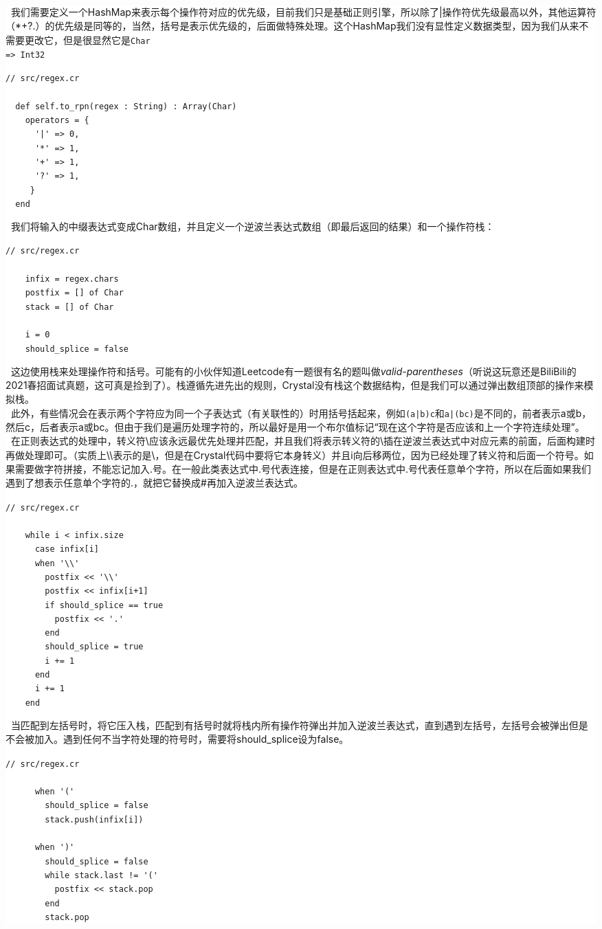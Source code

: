 &nbsp;&nbsp;我们需要定义一个HashMap来表示每个操作符对应的优先级，目前我们只是基础正则引擎，所以除了|操作符优先级最高以外，其他运算符（*+?.）的优先级是同等的，当然，括号是表示优先级的，后面做特殊处理。这个HashMap我们没有显性定义数据类型，因为我们从来不需要更改它，但是很显然它是<code>Char => Int32</code>
```
// src/regex.cr

  def self.to_rpn(regex : String) : Array(Char)
    operators = {
      '|' => 0,
      '*' => 1,
      '+' => 1,
      '?' => 1,
     }
  end
```
&nbsp;&nbsp;我们将输入的中缀表达式变成Char数组，并且定义一个逆波兰表达式数组（即最后返回的结果）和一个操作符栈：
```
// src/regex.cr

    infix = regex.chars
    postfix = [] of Char
    stack = [] of Char

    i = 0
    should_splice = false
```
&nbsp;&nbsp;这边使用栈来处理操作符和括号。可能有的小伙伴知道Leetcode有一题很有名的题叫做*valid-parentheses*（听说这玩意还是BiliBili的2021春招面试真题，这可真是捡到了）。栈遵循先进先出的规则，Crystal没有栈这个数据结构，但是我们可以通过弹出数组顶部的操作来模拟栈。    
&nbsp;&nbsp;此外，有些情况会在表示两个字符应为同一个子表达式（有关联性的）时用括号括起来，例如<code>(a|b)c</code>和<code>a|(bc)</code>是不同的，前者表示a或b，然后c，后者表示a或bc。但由于我们是遍历处理字符的，所以最好是用一个布尔值标记“现在这个字符是否应该和上一个字符连续处理”。    
&nbsp;&nbsp;在正则表达式的处理中，转义符\应该永远最优先处理并匹配，并且我们将表示转义符的\插在逆波兰表达式中对应元素的前面，后面构建时再做处理即可。（实质上\\\表示的是\，但是在Crystal代码中要将它本身转义）并且i向后移两位，因为已经处理了转义符和后面一个符号。如果需要做字符拼接，不能忘记加入.号。在一般此类表达式中.号代表连接，但是在正则表达式中.号代表任意单个字符，所以在后面如果我们遇到了想表示任意单个字符的.，就把它替换成#再加入逆波兰表达式。

```
// src/regex.cr

    while i < infix.size
      case infix[i]
      when '\\'
        postfix << '\\'
        postfix << infix[i+1]
        if should_splice == true 
          postfix << '.'
        end
        should_splice = true
        i += 1
      end
      i += 1
    end
```
&nbsp;&nbsp;当匹配到左括号时，将它压入栈，匹配到有括号时就将栈内所有操作符弹出并加入逆波兰表达式，直到遇到左括号，左括号会被弹出但是不会被加入。遇到任何不当字符处理的符号时，需要将should_splice设为false。
```
// src/regex.cr

      when '('
        should_splice = false
        stack.push(infix[i])

      when ')'
        should_splice = false
        while stack.last != '('
          postfix << stack.pop
        end
        stack.pop
```